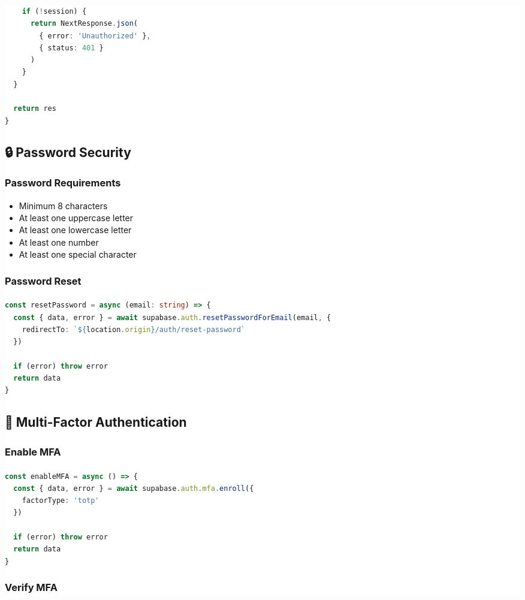```typescript
    if (!session) {
      return NextResponse.json(
        { error: 'Unauthorized' },
        { status: 401 }
      )
    }
  }

  return res
}
```

## 🔒 Password Security

### Password Requirements

- Minimum 8 characters
- At least one uppercase letter
- At least one lowercase letter
- At least one number
- At least one special character

### Password Reset

```typescript
const resetPassword = async (email: string) => {
  const { data, error } = await supabase.auth.resetPasswordForEmail(email, {
    redirectTo: `${location.origin}/auth/reset-password`
  })
  
  if (error) throw error
  return data
}
```

## 📱 Multi-Factor Authentication

### Enable MFA

```typescript
const enableMFA = async () => {
  const { data, error } = await supabase.auth.mfa.enroll({
    factorType: 'totp'
  })
  
  if (error) throw error
  return data
}
```

### Verify MFA
